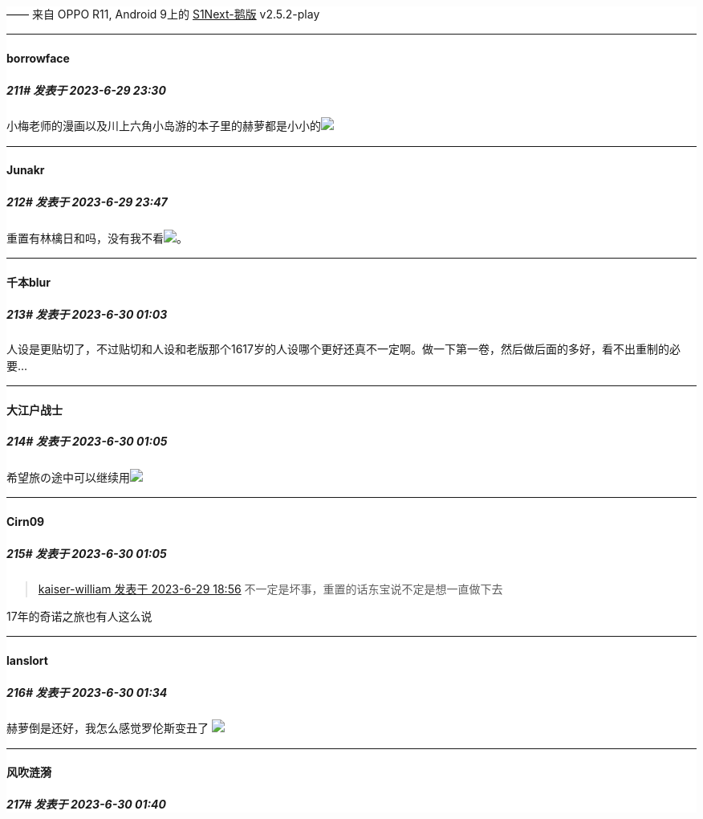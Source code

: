 —— 来自 OPPO R11, Android 9上的 [S1Next-鹅版](https://github.com/ykrank/S1-Next/releases) v2.5.2-play


*****

####  borrowface  
##### 211#       发表于 2023-6-29 23:30

小梅老师的漫画以及川上六角小岛游的本子里的赫萝都是小小的<img src="https://static.saraba1st.com/image/smiley/face2017/180.png" referrerpolicy="no-referrer">

*****

####  Junakr  
##### 212#       发表于 2023-6-29 23:47

重置有林檎日和吗，没有我不看<img src="https://static.saraba1st.com/image/smiley/face2017/180.png" referrerpolicy="no-referrer">。

*****

####  千本blur  
##### 213#       发表于 2023-6-30 01:03

人设是更贴切了，不过贴切和人设和老版那个1617岁的人设哪个更好还真不一定啊。做一下第一卷，然后做后面的多好，看不出重制的必要...

*****

####  大江户战士  
##### 214#       发表于 2023-6-30 01:05

希望旅の途中可以继续用<img src="https://static.saraba1st.com/image/smiley/face2017/067.png" referrerpolicy="no-referrer">

*****

####  Cirn09  
##### 215#       发表于 2023-6-30 01:05

<blockquote><a href="httphttps://bbs.saraba1st.com/2b/forum.php?mod=redirect&amp;goto=findpost&amp;pid=61481984&amp;ptid=2054563" target="_blank">kaiser-william 发表于 2023-6-29 18:56</a>
不一定是坏事，重置的话东宝说不定是想一直做下去</blockquote>
17年的奇诺之旅也有人这么说

*****

####  lanslort  
##### 216#       发表于 2023-6-30 01:34

赫萝倒是还好，我怎么感觉罗伦斯变丑了 <img src="https://static.saraba1st.com/image/smiley/face2017/067.png" referrerpolicy="no-referrer">

*****

####  风吹涟漪  
##### 217#       发表于 2023-6-30 01:40
